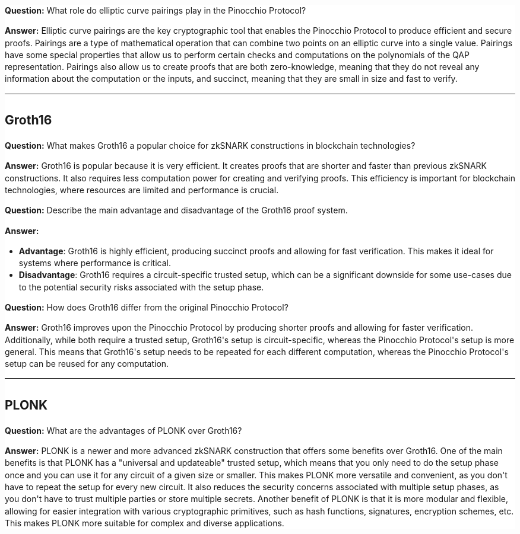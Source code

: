 **Question:** What role do elliptic curve pairings play in the Pinocchio Protocol?

**Answer:** Elliptic curve pairings are the key cryptographic tool that enables the Pinocchio Protocol to produce efficient and secure proofs. Pairings are a type of mathematical operation that can combine two points on an elliptic curve into a single value. Pairings have some special properties that allow us to perform certain checks and computations on the polynomials of the QAP representation. Pairings also allow us to create proofs that are both zero-knowledge, meaning that they do not reveal any information about the computation or the inputs, and succinct, meaning that they are small in size and fast to verify.


---


## Groth16


**Question:** What makes Groth16 a popular choice for zkSNARK constructions in blockchain technologies?

**Answer:** Groth16 is popular because it is very efficient. It creates proofs that are shorter and faster than previous zkSNARK constructions. It also requires less computation power for creating and verifying proofs. This efficiency is important for blockchain technologies, where resources are limited and performance is crucial.

**Question:** Describe the main advantage and disadvantage of the Groth16 proof system.

**Answer:**

- **Advantage**: Groth16 is highly efficient, producing succinct proofs and allowing for fast verification. This makes it ideal for systems where performance is critical.
- **Disadvantage**: Groth16 requires a circuit-specific trusted setup, which can be a significant downside for some use-cases due to the potential security risks associated with the setup phase.

**Question:** How does Groth16 differ from the original Pinocchio Protocol?

**Answer:** Groth16 improves upon the Pinocchio Protocol by producing shorter proofs and allowing for faster verification. Additionally, while both require a trusted setup, Groth16's setup is circuit-specific, whereas the Pinocchio Protocol's setup is more general. This means that Groth16's setup needs to be repeated for each different computation, whereas the Pinocchio Protocol's setup can be reused for any computation.


---


## PLONK


**Question:** What are the advantages of PLONK over Groth16?

**Answer:** PLONK is a newer and more advanced zkSNARK construction that offers some benefits over Groth16. One of the main benefits is that PLONK has a "universal and updateable" trusted setup, which means that you only need to do the setup phase once and you can use it for any circuit of a given size or smaller. This makes PLONK more versatile and convenient, as you don't have to repeat the setup for every new circuit. It also reduces the security concerns associated with multiple setup phases, as you don't have to trust multiple parties or store multiple secrets. Another benefit of PLONK is that it is more modular and flexible, allowing for easier integration with various cryptographic primitives, such as hash functions, signatures, encryption schemes, etc. This makes PLONK more suitable for complex and diverse applications.
